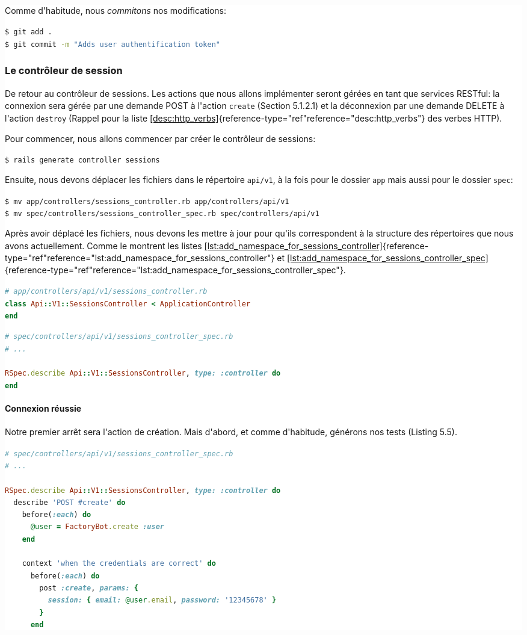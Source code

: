 Comme d'habitude, nous *commitons* nos modifications:

~~~bash
$ git add .
$ git commit -m "Adds user authentification token"
~~~

### Le contrôleur de session

De retour au contrôleur de sessions. Les actions que nous allons implémenter seront gérées en tant que services RESTful: la connexion sera gérée par une demande POST à l'action `create` (Section 5.1.2.1) et la déconnexion par une demande DELETE à l'action `destroy` (Rappel pour la liste [\[desc:http\_verbs\]](#desc:http_verbs){reference-type="ref"reference="desc:http_verbs"} des verbes HTTP).

Pour commencer, nous allons commencer par créer le contrôleur de sessions:

~~~bash
$ rails generate controller sessions
~~~

Ensuite, nous devons déplacer les fichiers dans le répertoire `api/v1`, à la fois pour le dossier `app` mais aussi pour le dossier `spec`:

~~~bash
$ mv app/controllers/sessions_controller.rb app/controllers/api/v1
$ mv spec/controllers/sessions_controller_spec.rb spec/controllers/api/v1
~~~

Après avoir déplacé les fichiers, nous devons les mettre à jour pour qu'ils correspondent à la structure des répertoires que nous avons actuellement. Comme le montrent les listes [\[lst:add\_namespace\_for\_sessions\_controller\]](#lst:add_namespace_for_sessions_controller){reference-type="ref"reference="lst:add_namespace_for_sessions_controller"} et [\[lst:add\_namespace\_for\_sessions\_controller\_spec\]](#lst:add_namespace_for_sessions_controller_spec){reference-type="ref"reference="lst:add_namespace_for_sessions_controller_spec"}.

~~~ruby
# app/controllers/api/v1/sessions_controller.rb
class Api::V1::SessionsController < ApplicationController
end
~~~

~~~ruby
# spec/controllers/api/v1/sessions_controller_spec.rb
# ...

RSpec.describe Api::V1::SessionsController, type: :controller do
end
~~~

#### Connexion réussie

Notre premier arrêt sera l'action de création. Mais d'abord, et comme d'habitude, générons nos tests (Listing 5.5).

~~~ruby
# spec/controllers/api/v1/sessions_controller_spec.rb
# ...

RSpec.describe Api::V1::SessionsController, type: :controller do
  describe 'POST #create' do
    before(:each) do
      @user = FactoryBot.create :user
    end

    context 'when the credentials are correct' do
      before(:each) do
        post :create, params: {
          session: { email: @user.email, password: '12345678' }
        }
      end
~~~
